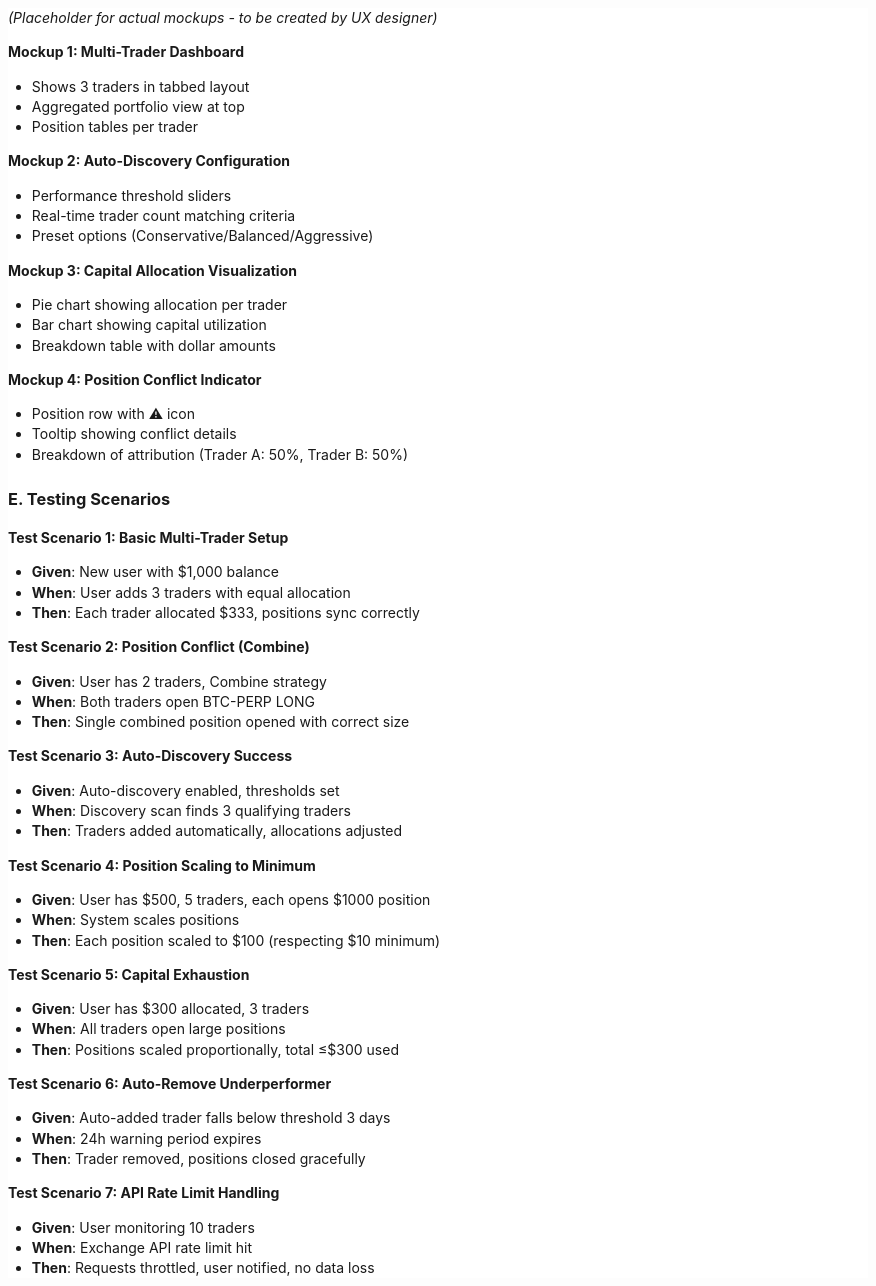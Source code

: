 *(Placeholder for actual mockups - to be created by UX designer)*

**Mockup 1: Multi-Trader Dashboard**
- Shows 3 traders in tabbed layout
- Aggregated portfolio view at top
- Position tables per trader

**Mockup 2: Auto-Discovery Configuration**
- Performance threshold sliders
- Real-time trader count matching criteria
- Preset options (Conservative/Balanced/Aggressive)

**Mockup 3: Capital Allocation Visualization**
- Pie chart showing allocation per trader
- Bar chart showing capital utilization
- Breakdown table with dollar amounts

**Mockup 4: Position Conflict Indicator**
- Position row with ⚠️ icon
- Tooltip showing conflict details
- Breakdown of attribution (Trader A: 50%, Trader B: 50%)

### E. Testing Scenarios

**Test Scenario 1: Basic Multi-Trader Setup**
- **Given**: New user with $1,000 balance
- **When**: User adds 3 traders with equal allocation
- **Then**: Each trader allocated $333, positions sync correctly

**Test Scenario 2: Position Conflict (Combine)**
- **Given**: User has 2 traders, Combine strategy
- **When**: Both traders open BTC-PERP LONG
- **Then**: Single combined position opened with correct size

**Test Scenario 3: Auto-Discovery Success**
- **Given**: Auto-discovery enabled, thresholds set
- **When**: Discovery scan finds 3 qualifying traders
- **Then**: Traders added automatically, allocations adjusted

**Test Scenario 4: Position Scaling to Minimum**
- **Given**: User has $500, 5 traders, each opens $1000 position
- **When**: System scales positions
- **Then**: Each position scaled to $100 (respecting $10 minimum)

**Test Scenario 5: Capital Exhaustion**
- **Given**: User has $300 allocated, 3 traders
- **When**: All traders open large positions
- **Then**: Positions scaled proportionally, total ≤$300 used

**Test Scenario 6: Auto-Remove Underperformer**
- **Given**: Auto-added trader falls below threshold 3 days
- **When**: 24h warning period expires
- **Then**: Trader removed, positions closed gracefully

**Test Scenario 7: API Rate Limit Handling**
- **Given**: User monitoring 10 traders
- **When**: Exchange API rate limit hit
- **Then**: Requests throttled, user notified, no data loss
